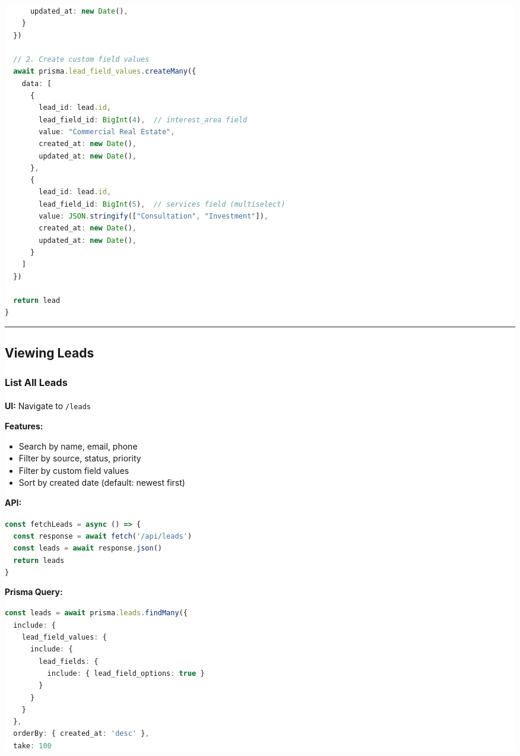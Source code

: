 ```typescript
      updated_at: new Date(),
    }
  })

  // 2. Create custom field values
  await prisma.lead_field_values.createMany({
    data: [
      {
        lead_id: lead.id,
        lead_field_id: BigInt(4),  // interest_area field
        value: "Commercial Real Estate",
        created_at: new Date(),
        updated_at: new Date(),
      },
      {
        lead_id: lead.id,
        lead_field_id: BigInt(5),  // services field (multiselect)
        value: JSON.stringify(["Consultation", "Investment"]),
        created_at: new Date(),
        updated_at: new Date(),
      }
    ]
  })

  return lead
}
```

---

## Viewing Leads

### List All Leads

**UI:** Navigate to `/leads`

**Features:**
- Search by name, email, phone
- Filter by source, status, priority
- Filter by custom field values
- Sort by created date (default: newest first)

**API:**
```typescript
const fetchLeads = async () => {
  const response = await fetch('/api/leads')
  const leads = await response.json()
  return leads
}
```

**Prisma Query:**
```typescript
const leads = await prisma.leads.findMany({
  include: {
    lead_field_values: {
      include: {
        lead_fields: {
          include: { lead_field_options: true }
        }
      }
    }
  },
  orderBy: { created_at: 'desc' },
  take: 100
```